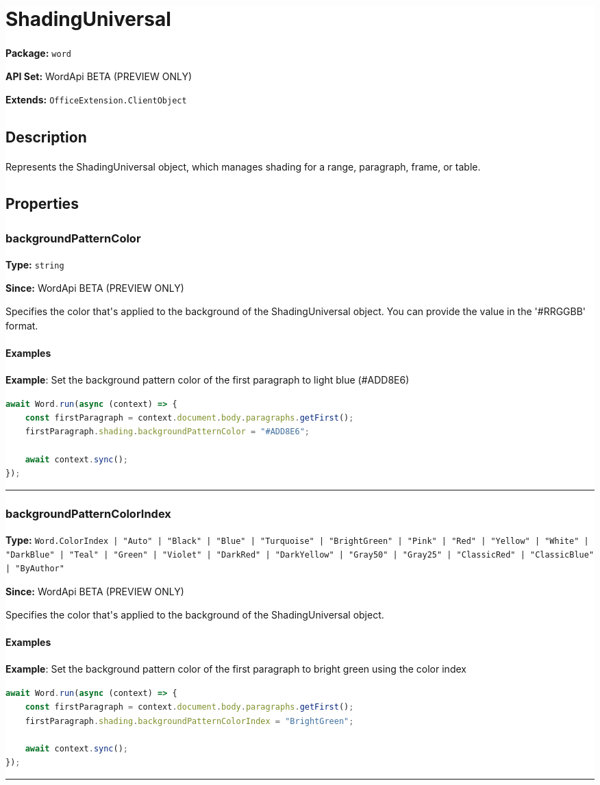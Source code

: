 # ShadingUniversal

**Package:** `word`

**API Set:** WordApi BETA (PREVIEW ONLY)

**Extends:** `OfficeExtension.ClientObject`

## Description

Represents the ShadingUniversal object, which manages shading for a range, paragraph, frame, or table.

## Properties

### backgroundPatternColor

**Type:** `string`

**Since:** WordApi BETA (PREVIEW ONLY)

Specifies the color that's applied to the background of the ShadingUniversal object. You can provide the value in the '#RRGGBB' format.

#### Examples

**Example**: Set the background pattern color of the first paragraph to light blue (#ADD8E6)

```typescript
await Word.run(async (context) => {
    const firstParagraph = context.document.body.paragraphs.getFirst();
    firstParagraph.shading.backgroundPatternColor = "#ADD8E6";
    
    await context.sync();
});
```

---

### backgroundPatternColorIndex

**Type:** `Word.ColorIndex | "Auto" | "Black" | "Blue" | "Turquoise" | "BrightGreen" | "Pink" | "Red" | "Yellow" | "White" | "DarkBlue" | "Teal" | "Green" | "Violet" | "DarkRed" | "DarkYellow" | "Gray50" | "Gray25" | "ClassicRed" | "ClassicBlue" | "ByAuthor"`

**Since:** WordApi BETA (PREVIEW ONLY)

Specifies the color that's applied to the background of the ShadingUniversal object.

#### Examples

**Example**: Set the background pattern color of the first paragraph to bright green using the color index

```typescript
await Word.run(async (context) => {
    const firstParagraph = context.document.body.paragraphs.getFirst();
    firstParagraph.shading.backgroundPatternColorIndex = "BrightGreen";
    
    await context.sync();
});
```

---
